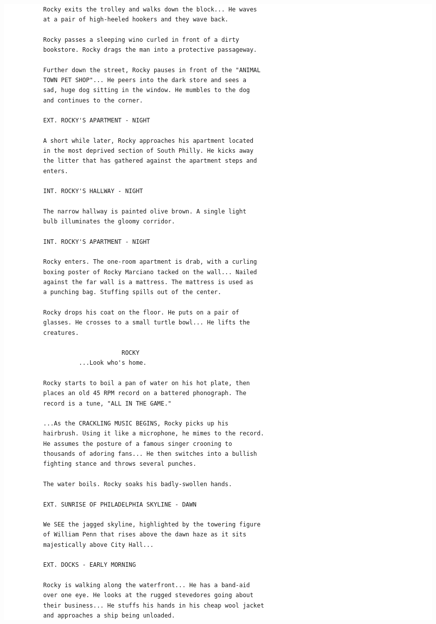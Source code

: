                Rocky exits the trolley and walks down the block... He waves 
               at a pair of high-heeled hookers and they wave back.

               Rocky passes a sleeping wino curled in front of a dirty 
               bookstore. Rocky drags the man into a protective passageway.

               Further down the street, Rocky pauses in front of the "ANIMAL 
               TOWN PET SHOP"... He peers into the dark store and sees a 
               sad, huge dog sitting in the window. He mumbles to the dog 
               and continues to the corner.

               EXT. ROCKY'S APARTMENT - NIGHT

               A short while later, Rocky approaches his apartment located 
               in the most deprived section of South Philly. He kicks away 
               the litter that has gathered against the apartment steps and 
               enters.

               INT. ROCKY'S HALLWAY - NIGHT

               The narrow hallway is painted olive brown. A single light 
               bulb illuminates the gloomy corridor.

               INT. ROCKY'S APARTMENT - NIGHT

               Rocky enters. The one-room apartment is drab, with a curling 
               boxing poster of Rocky Marciano tacked on the wall... Nailed 
               against the far wall is a mattress. The mattress is used as 
               a punching bag. Stuffing spills out of the center.

               Rocky drops his coat on the floor. He puts on a pair of 
               glasses. He crosses to a small turtle bowl... He lifts the 
               creatures.

                                     ROCKY
                         ...Look who's home.

               Rocky starts to boil a pan of water on his hot plate, then 
               places an old 45 RPM record on a battered phonograph. The 
               record is a tune, "ALL IN THE GAME."

               ...As the CRACKLING MUSIC BEGINS, Rocky picks up his 
               hairbrush. Using it like a microphone, he mimes to the record. 
               He assumes the posture of a famous singer crooning to 
               thousands of adoring fans... He then switches into a bullish 
               fighting stance and throws several punches.

               The water boils. Rocky soaks his badly-swollen hands.

               EXT. SUNRISE OF PHILADELPHIA SKYLINE - DAWN

               We SEE the jagged skyline, highlighted by the towering figure 
               of William Penn that rises above the dawn haze as it sits 
               majestically above City Hall...

               EXT. DOCKS - EARLY MORNING

               Rocky is walking along the waterfront... He has a band-aid 
               over one eye. He looks at the rugged stevedores going about 
               their business... He stuffs his hands in his cheap wool jacket 
               and approaches a ship being unloaded.
